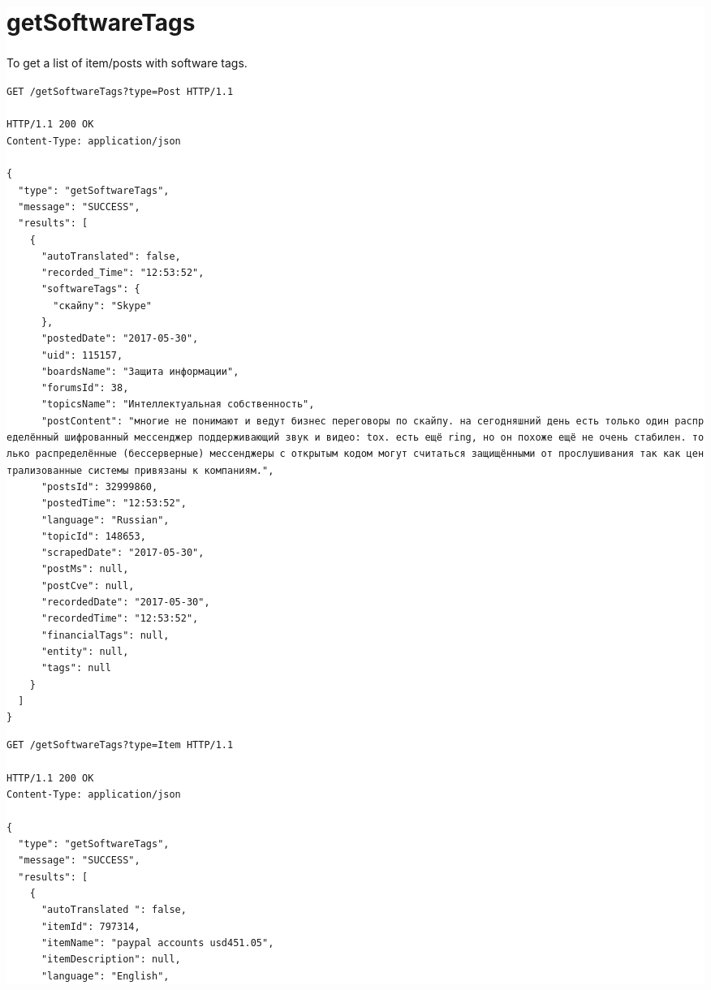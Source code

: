 
# getSoftwareTags

To get a list of item/posts with software tags.

```http
GET /getSoftwareTags?type=Post HTTP/1.1

HTTP/1.1 200 OK
Content-Type: application/json

{
  "type": "getSoftwareTags",
  "message": "SUCCESS",
  "results": [
    {
      "autoTranslated": false,
      "recorded_Time": "12:53:52",
      "softwareTags": {
        "скайпу": "Skype"
      },
      "postedDate": "2017-05-30",
      "uid": 115157,
      "boardsName": "Защита информации",
      "forumsId": 38,
      "topicsName": "Интеллектуальная собственность",
      "postContent": "многие не понимают и ведут бизнес переговоры по скайпу. на сегодняшний день есть только один распределённый шифрованный мессенджер поддерживающий звук и видео: tox. есть ещё ring, но он похоже ещё не очень стабилен. только распределённые (бессерверные) мессенджеры с открытым кодом могут считаться защищёнными от прослушивания так как централизованные системы привязаны к компаниям.",
      "postsId": 32999860,
      "postedTime": "12:53:52",
      "language": "Russian",
      "topicId": 148653,
      "scrapedDate": "2017-05-30",
      "postMs": null,
      "postCve": null,
      "recordedDate": "2017-05-30",
      "recordedTime": "12:53:52",
      "financialTags": null,
      "entity": null,
      "tags": null
    }
  ]
}
```

```http
GET /getSoftwareTags?type=Item HTTP/1.1

HTTP/1.1 200 OK
Content-Type: application/json

{
  "type": "getSoftwareTags",
  "message": "SUCCESS",
  "results": [
    {
      "autoTranslated ": false,
      "itemId": 797314,
      "itemName": "paypal accounts usd451.05",
      "itemDescription": null,
      "language": "English",
```